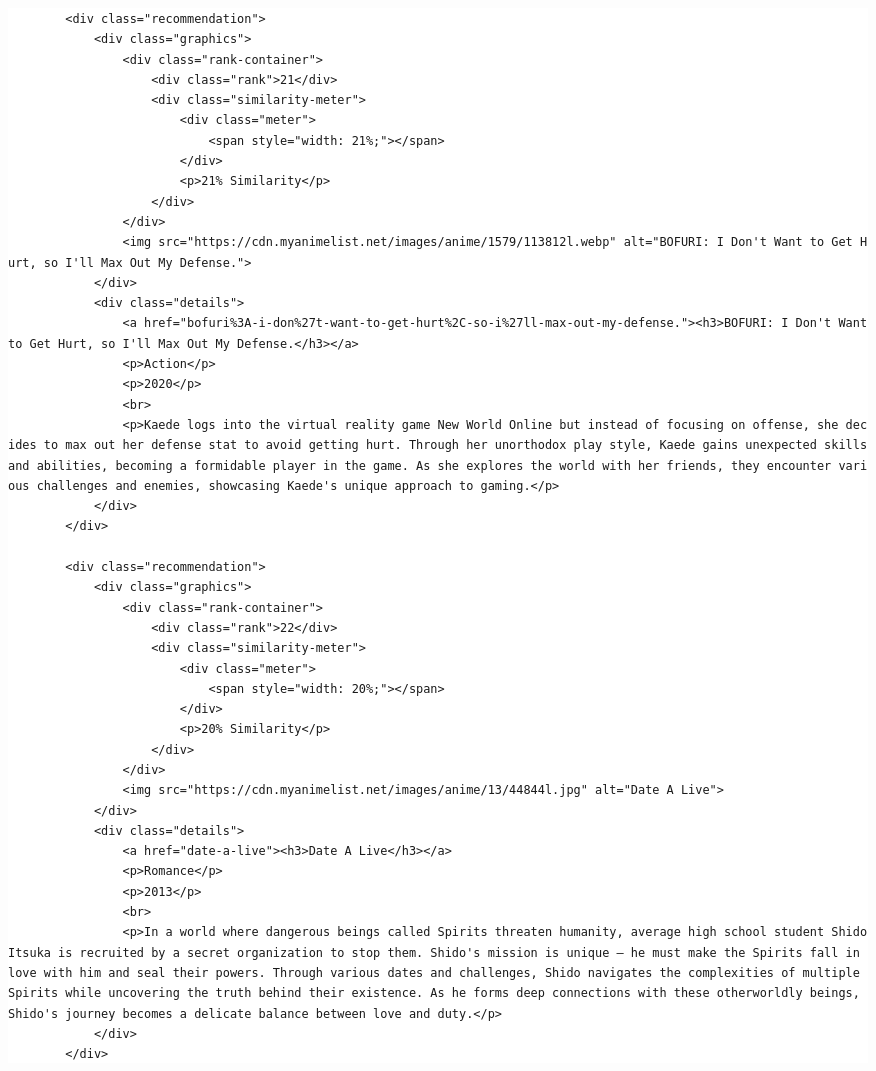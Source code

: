             <div class="recommendation">
                <div class="graphics">
                    <div class="rank-container">
                        <div class="rank">21</div>
                        <div class="similarity-meter">
                            <div class="meter">
                                <span style="width: 21%;"></span>
                            </div>
                            <p>21% Similarity</p>
                        </div>
                    </div>
                    <img src="https://cdn.myanimelist.net/images/anime/1579/113812l.webp" alt="BOFURI: I Don't Want to Get Hurt, so I'll Max Out My Defense.">
                </div>
                <div class="details">
                    <a href="bofuri%3A-i-don%27t-want-to-get-hurt%2C-so-i%27ll-max-out-my-defense."><h3>BOFURI: I Don't Want to Get Hurt, so I'll Max Out My Defense.</h3></a>
                    <p>Action</p>
                    <p>2020</p>
                    <br>
                    <p>Kaede logs into the virtual reality game New World Online but instead of focusing on offense, she decides to max out her defense stat to avoid getting hurt. Through her unorthodox play style, Kaede gains unexpected skills and abilities, becoming a formidable player in the game. As she explores the world with her friends, they encounter various challenges and enemies, showcasing Kaede's unique approach to gaming.</p>
                </div>
            </div>

            <div class="recommendation">
                <div class="graphics">
                    <div class="rank-container">
                        <div class="rank">22</div>
                        <div class="similarity-meter">
                            <div class="meter">
                                <span style="width: 20%;"></span>
                            </div>
                            <p>20% Similarity</p>
                        </div>
                    </div>
                    <img src="https://cdn.myanimelist.net/images/anime/13/44844l.jpg" alt="Date A Live">
                </div>
                <div class="details">
                    <a href="date-a-live"><h3>Date A Live</h3></a>
                    <p>Romance</p>
                    <p>2013</p>
                    <br>
                    <p>In a world where dangerous beings called Spirits threaten humanity, average high school student Shido Itsuka is recruited by a secret organization to stop them. Shido's mission is unique – he must make the Spirits fall in love with him and seal their powers. Through various dates and challenges, Shido navigates the complexities of multiple Spirits while uncovering the truth behind their existence. As he forms deep connections with these otherworldly beings, Shido's journey becomes a delicate balance between love and duty.</p>
                </div>
            </div>

